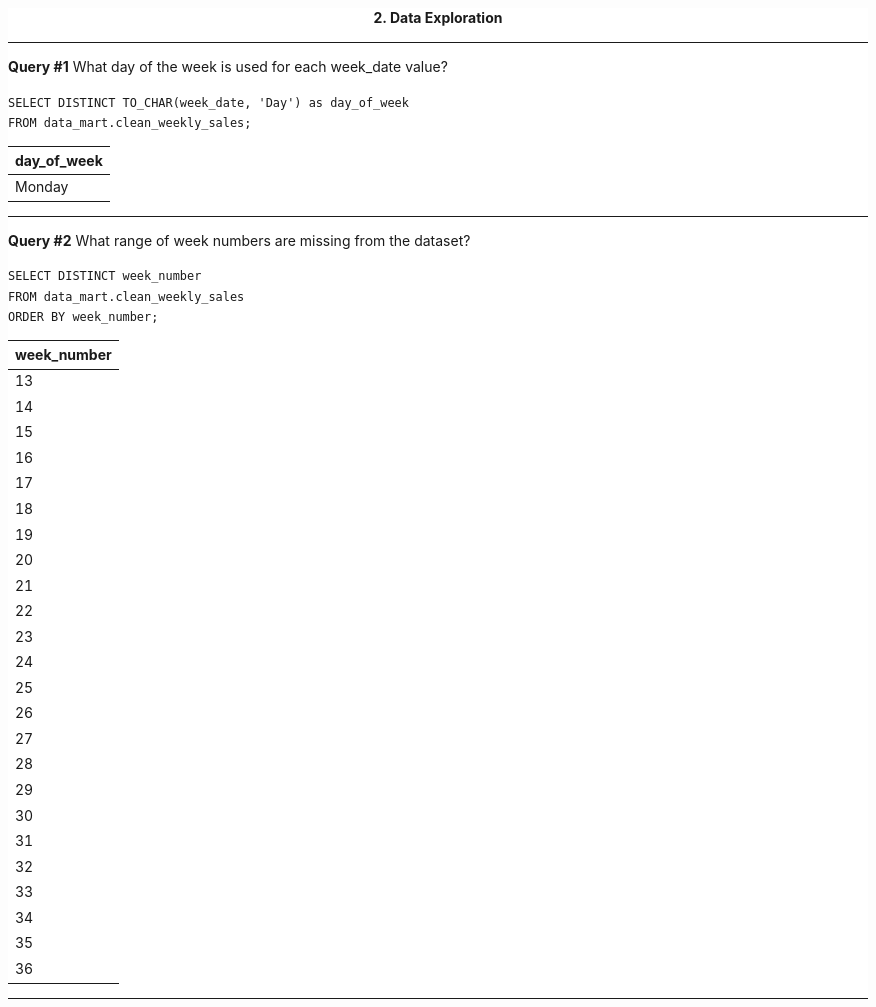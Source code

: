 <p align=center><b>2. Data Exploration</b>

---
  
**Query #1** What day of the week is used for each week_date value?

    SELECT DISTINCT TO_CHAR(week_date, 'Day') as day_of_week
    FROM data_mart.clean_weekly_sales;

| day_of_week |
| ----------- |
| Monday      |

---
**Query #2** What range of week numbers are missing from the dataset?

    SELECT DISTINCT week_number
    FROM data_mart.clean_weekly_sales
    ORDER BY week_number;

| week_number |
| ----------- |
| 13          |
| 14          |
| 15          |
| 16          |
| 17          |
| 18          |
| 19          |
| 20          |
| 21          |
| 22          |
| 23          |
| 24          |
| 25          |
| 26          |
| 27          |
| 28          |
| 29          |
| 30          |
| 31          |
| 32          |
| 33          |
| 34          |
| 35          |
| 36          |

---